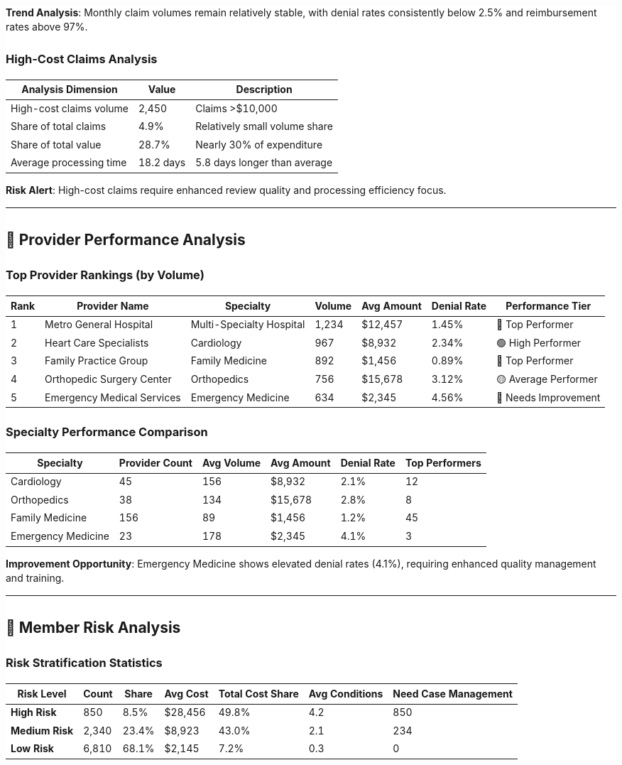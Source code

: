 **Trend Analysis**: Monthly claim volumes remain relatively stable, with denial rates consistently below 2.5% and reimbursement rates above 97%.

### High-Cost Claims Analysis
| Analysis Dimension | Value | Description |
|--------------------|-------|-------------|
| High-cost claims volume | 2,450 | Claims >$10,000 |
| Share of total claims | 4.9% | Relatively small volume share |
| Share of total value | 28.7% | Nearly 30% of expenditure |
| Average processing time | 18.2 days | 5.8 days longer than average |

**Risk Alert**: High-cost claims require enhanced review quality and processing efficiency focus.

---

## 🏥 Provider Performance Analysis

### Top Provider Rankings (by Volume)
| Rank | Provider Name | Specialty | Volume | Avg Amount | Denial Rate | Performance Tier |
|------|---------------|-----------|---------|------------|-------------|------------------|
| 1 | Metro General Hospital | Multi-Specialty Hospital | 1,234 | $12,457 | 1.45% | 🌟 Top Performer |
| 2 | Heart Care Specialists | Cardiology | 967 | $8,932 | 2.34% | 🟢 High Performer |
| 3 | Family Practice Group | Family Medicine | 892 | $1,456 | 0.89% | 🌟 Top Performer |
| 4 | Orthopedic Surgery Center | Orthopedics | 756 | $15,678 | 3.12% | 🟡 Average Performer |
| 5 | Emergency Medical Services | Emergency Medicine | 634 | $2,345 | 4.56% | 🔴 Needs Improvement |

### Specialty Performance Comparison
| Specialty | Provider Count | Avg Volume | Avg Amount | Denial Rate | Top Performers |
|-----------|----------------|------------|------------|-------------|----------------|
| Cardiology | 45 | 156 | $8,932 | 2.1% | 12 |
| Orthopedics | 38 | 134 | $15,678 | 2.8% | 8 |
| Family Medicine | 156 | 89 | $1,456 | 1.2% | 45 |
| Emergency Medicine | 23 | 178 | $2,345 | 4.1% | 3 |

**Improvement Opportunity**: Emergency Medicine shows elevated denial rates (4.1%), requiring enhanced quality management and training.

---

## 👤 Member Risk Analysis

### Risk Stratification Statistics
| Risk Level | Count | Share | Avg Cost | Total Cost Share | Avg Conditions | Need Case Management |
|------------|-------|-------|----------|------------------|----------------|---------------------|
| **High Risk** | 850 | 8.5% | $28,456 | 49.8% | 4.2 | 850 |
| **Medium Risk** | 2,340 | 23.4% | $8,923 | 43.0% | 2.1 | 234 |
| **Low Risk** | 6,810 | 68.1% | $2,145 | 7.2% | 0.3 | 0 |
